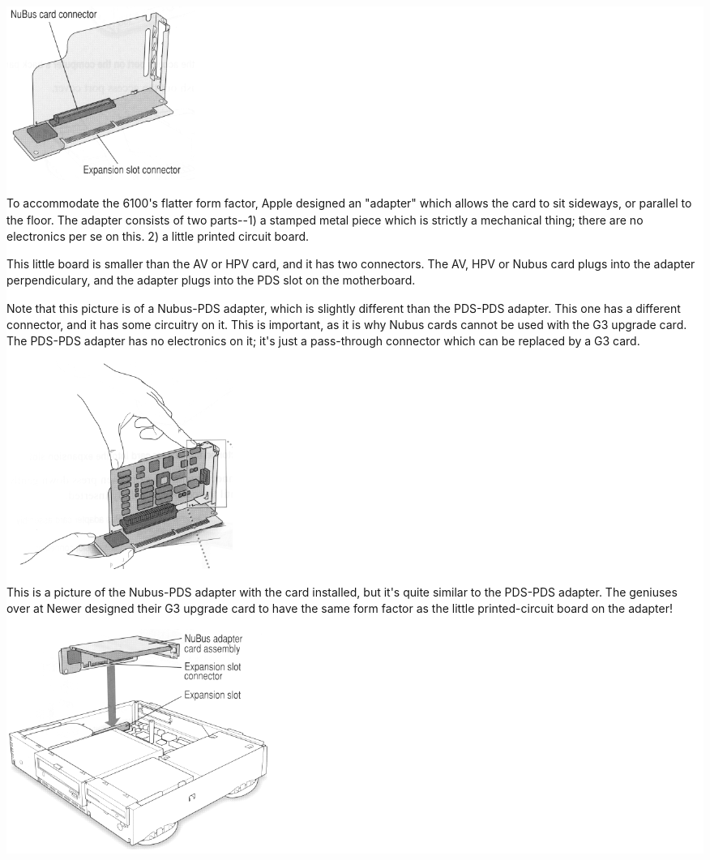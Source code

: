 ![2](/mac/powermac6100/img/NubusAdapter.gif)

To accommodate the 6100's flatter form factor, Apple designed an "adapter" which allows the card to sit sideways, or parallel to the floor. The adapter consists of two parts--1) a stamped metal piece which is strictly a mechanical thing; there are no electronics per se on this. 2) a little printed circuit board.

This little board is smaller than the AV or HPV card, and it has two connectors. The AV, HPV or Nubus card plugs into the adapter perpendiculary, and the adapter plugs into the PDS slot on the motherboard.

Note that this picture is of a Nubus-PDS adapter, which is slightly different than the PDS-PDS adapter. This one has a different connector, and it has some circuitry on it. This is important, as it is why Nubus cards cannot be used with the G3 upgrade card. The PDS-PDS adapter has no electronics on it; it's just a pass-through connector which can be replaced by a G3 card. 

![3](/mac/powermac6100/img/CardInAdapter.gif)

This is a picture of the Nubus-PDS adapter with the card installed, but it's quite similar to the PDS-PDS adapter. The geniuses over at Newer designed their G3 upgrade card to have the same form factor as the little printed-circuit board on the adapter! 

![4](/mac/powermac6100/img/AdapterInCPU.gif)
